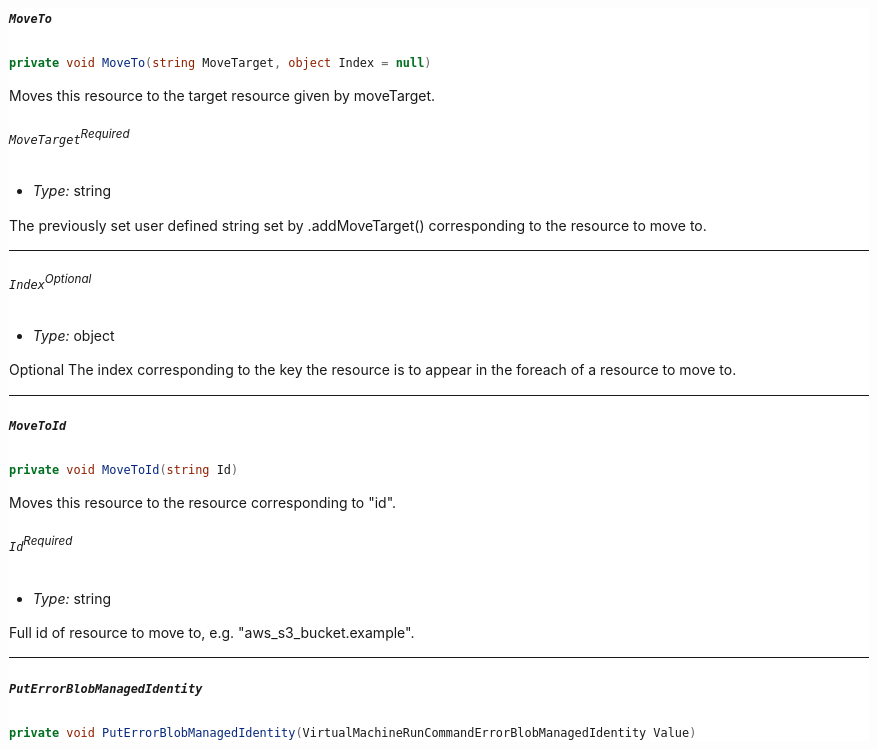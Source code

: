 ##### `MoveTo` <a name="MoveTo" id="@cdktf/provider-azurerm.virtualMachineRunCommand.VirtualMachineRunCommand.moveTo"></a>

```csharp
private void MoveTo(string MoveTarget, object Index = null)
```

Moves this resource to the target resource given by moveTarget.

###### `MoveTarget`<sup>Required</sup> <a name="MoveTarget" id="@cdktf/provider-azurerm.virtualMachineRunCommand.VirtualMachineRunCommand.moveTo.parameter.moveTarget"></a>

- *Type:* string

The previously set user defined string set by .addMoveTarget() corresponding to the resource to move to.

---

###### `Index`<sup>Optional</sup> <a name="Index" id="@cdktf/provider-azurerm.virtualMachineRunCommand.VirtualMachineRunCommand.moveTo.parameter.index"></a>

- *Type:* object

Optional The index corresponding to the key the resource is to appear in the foreach of a resource to move to.

---

##### `MoveToId` <a name="MoveToId" id="@cdktf/provider-azurerm.virtualMachineRunCommand.VirtualMachineRunCommand.moveToId"></a>

```csharp
private void MoveToId(string Id)
```

Moves this resource to the resource corresponding to "id".

###### `Id`<sup>Required</sup> <a name="Id" id="@cdktf/provider-azurerm.virtualMachineRunCommand.VirtualMachineRunCommand.moveToId.parameter.id"></a>

- *Type:* string

Full id of resource to move to, e.g. "aws_s3_bucket.example".

---

##### `PutErrorBlobManagedIdentity` <a name="PutErrorBlobManagedIdentity" id="@cdktf/provider-azurerm.virtualMachineRunCommand.VirtualMachineRunCommand.putErrorBlobManagedIdentity"></a>

```csharp
private void PutErrorBlobManagedIdentity(VirtualMachineRunCommandErrorBlobManagedIdentity Value)
```
